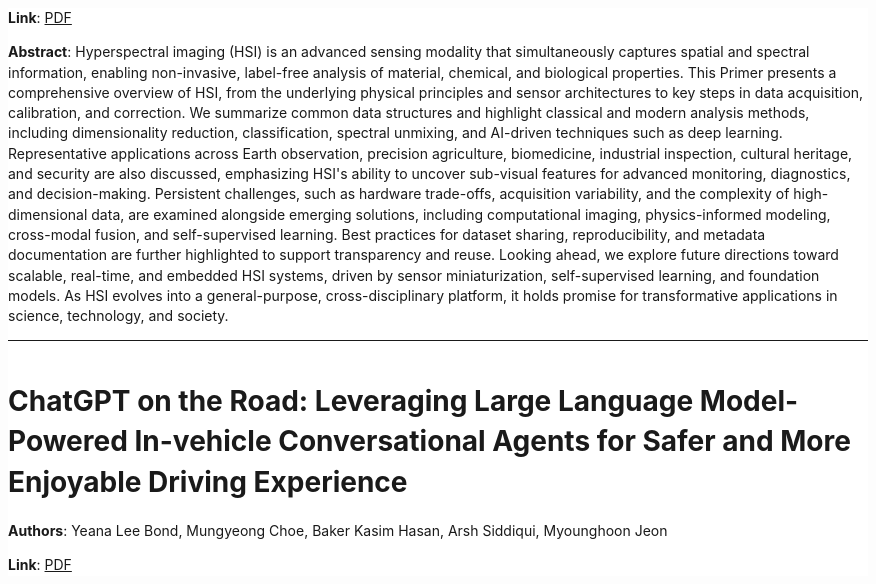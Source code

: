 **Link**: [PDF](https://arxiv.org/pdf/2508.08107)  

**Abstract**: Hyperspectral imaging (HSI) is an advanced sensing modality that simultaneously captures spatial and spectral information, enabling non-invasive, label-free analysis of material, chemical, and biological properties. This Primer presents a comprehensive overview of HSI, from the underlying physical principles and sensor architectures to key steps in data acquisition, calibration, and correction. We summarize common data structures and highlight classical and modern analysis methods, including dimensionality reduction, classification, spectral unmixing, and AI-driven techniques such as deep learning. Representative applications across Earth observation, precision agriculture, biomedicine, industrial inspection, cultural heritage, and security are also discussed, emphasizing HSI's ability to uncover sub-visual features for advanced monitoring, diagnostics, and decision-making. Persistent challenges, such as hardware trade-offs, acquisition variability, and the complexity of high-dimensional data, are examined alongside emerging solutions, including computational imaging, physics-informed modeling, cross-modal fusion, and self-supervised learning. Best practices for dataset sharing, reproducibility, and metadata documentation are further highlighted to support transparency and reuse. Looking ahead, we explore future directions toward scalable, real-time, and embedded HSI systems, driven by sensor miniaturization, self-supervised learning, and foundation models. As HSI evolves into a general-purpose, cross-disciplinary platform, it holds promise for transformative applications in science, technology, and society. 

---
# ChatGPT on the Road: Leveraging Large Language Model-Powered In-vehicle Conversational Agents for Safer and More Enjoyable Driving Experience 

**Authors**: Yeana Lee Bond, Mungyeong Choe, Baker Kasim Hasan, Arsh Siddiqui, Myounghoon Jeon  

**Link**: [PDF](https://arxiv.org/pdf/2508.08101)  


